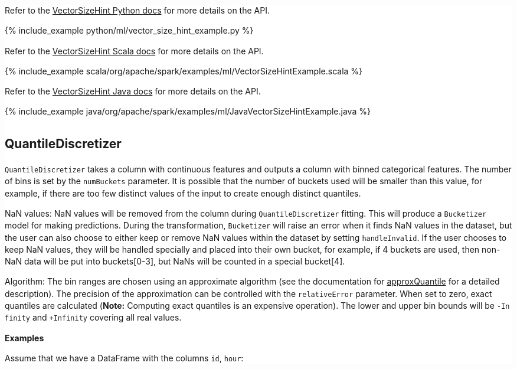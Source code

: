 <div class="codetabs">

<div data-lang="python" markdown="1">

Refer to the [VectorSizeHint Python docs](api/python/reference/api/pyspark.ml.feature.VectorSizeHint.html)
for more details on the API.

{% include_example python/ml/vector_size_hint_example.py %}
</div>

<div data-lang="scala" markdown="1">

Refer to the [VectorSizeHint Scala docs](api/scala/org/apache/spark/ml/feature/VectorSizeHint.html)
for more details on the API.

{% include_example scala/org/apache/spark/examples/ml/VectorSizeHintExample.scala %}
</div>

<div data-lang="java" markdown="1">

Refer to the [VectorSizeHint Java docs](api/java/org/apache/spark/ml/feature/VectorSizeHint.html)
for more details on the API.

{% include_example java/org/apache/spark/examples/ml/JavaVectorSizeHintExample.java %}
</div>

</div>

## QuantileDiscretizer

`QuantileDiscretizer` takes a column with continuous features and outputs a column with binned
categorical features. The number of bins is set by the `numBuckets` parameter. It is possible
that the number of buckets used will be smaller than this value, for example, if there are too few
distinct values of the input to create enough distinct quantiles.

NaN values:
NaN values will be removed from the column during `QuantileDiscretizer` fitting. This will produce
a `Bucketizer` model for making predictions. During the transformation, `Bucketizer`
will raise an error when it finds NaN values in the dataset, but the user can also choose to either
keep or remove NaN values within the dataset by setting `handleInvalid`. If the user chooses to keep
NaN values, they will be handled specially and placed into their own bucket, for example, if 4 buckets
are used, then non-NaN data will be put into buckets[0-3], but NaNs will be counted in a special bucket[4].

Algorithm: The bin ranges are chosen using an approximate algorithm (see the documentation for
[approxQuantile](api/scala/org/apache/spark/sql/DataFrameStatFunctions.html) for a
detailed description). The precision of the approximation can be controlled with the
`relativeError` parameter. When set to zero, exact quantiles are calculated
(**Note:** Computing exact quantiles is an expensive operation). The lower and upper bin bounds
will be `-Infinity` and `+Infinity` covering all real values.

**Examples**

Assume that we have a DataFrame with the columns `id`, `hour`:
